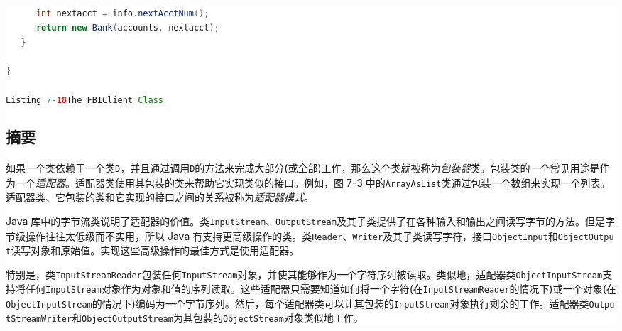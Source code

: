 ```java
      int nextacct = info.nextAcctNum();
      return new Bank(accounts, nextacct);
   }

}

Listing 7-18The FBIClient Class

```

## 摘要

如果一个类依赖于一个类`D`，并且通过调用`D`的方法来完成大部分(或全部)工作，那么这个类就被称为*包装器*类。包装类的一个常见用途是作为一个*适配器*。适配器类使用其包装的类来帮助它实现类似的接口。例如，图 [7-3](#Fig3) 中的`ArrayAsList`类通过包装一个数组来实现一个列表。适配器类、它包装的类和它实现的接口之间的关系被称为*适配器模式*。

Java 库中的字节流类说明了适配器的价值。类`InputStream`、`OutputStream`及其子类提供了在各种输入和输出之间读写字节的方法。但是字节级操作往往太低级而不实用，所以 Java 有支持更高级操作的类。类`Reader`、`Writer`及其子类读写字符，接口`ObjectInput`和`ObjectOutput`读写对象和原始值。实现这些高级操作的最佳方式是使用适配器。

特别是，类`InputStreamReader`包装任何`InputStream`对象，并使其能够作为一个字符序列被读取。类似地，适配器类`ObjectInputStream`支持将任何`InputStream`对象作为对象和值的序列读取。这些适配器只需要知道如何将一个字符(在`InputStreamReader`的情况下)或一个对象(在`ObjectInputStream`的情况下)编码为一个字节序列。然后，每个适配器类可以让其包装的`InputStream`对象执行剩余的工作。适配器类`OutputStreamWriter`和`ObjectOutputStream`为其包装的`ObjectStream`对象类似地工作。